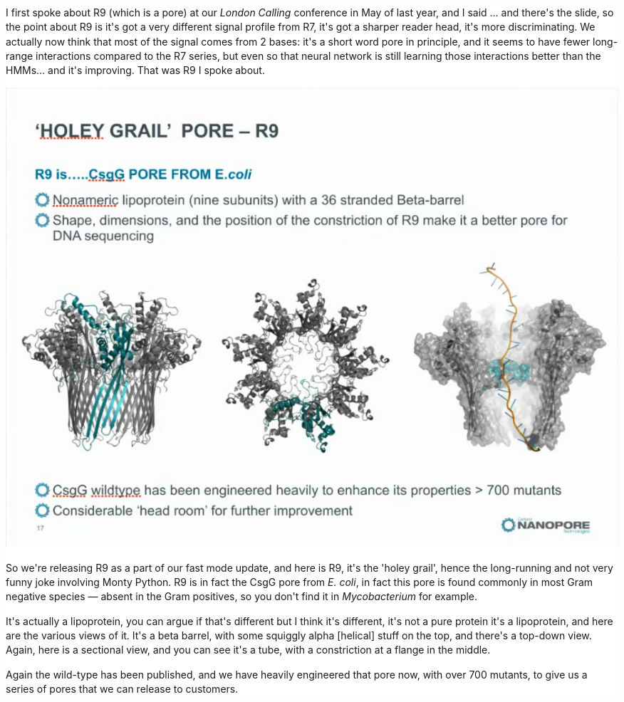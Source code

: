 I first spoke about R9 (which is a pore) at our *London Calling* conference in May of last year, and I said … and there's the slide, so the point about R9 is it's got a very different signal profile from R7, it's got a sharper reader head, it's more discriminating. We actually now think that most of the signal comes from 2 bases: it's a short word pore in principle, and it seems to have fewer long-range interactions compared to the R7 series, but even so that neural network is still learning those interactions better than the HMMs… and it's improving. That was R9 I spoke about.

<img src="NoThanksIveAlreadyGotOne/00:29:34.png" alt="00:29:34 'Holey Grail' Pore - R9" id="slide-17">

So we're releasing R9 as a part of our fast mode update, and here is R9, it's the 'holey grail', hence the long-running and not very funny joke involving Monty Python. R9 is in fact the CsgG pore from *E. coli*, in fact this pore is found commonly in most Gram negative species — absent in the Gram positives, so you don't find it in *Mycobacterium* for example.

It's actually a lipoprotein, you can argue if that's different but I think it's different, it's not a pure protein it's a lipoprotein, and here are the various views of it. It's a beta barrel, with some squiggly alpha [helical] stuff on the top, and there's a top-down view. Again, here is a sectional view, and you can see it's a tube, with a constriction at a flange in the middle.

Again the wild-type has been published, and we have heavily engineered that pore now, with over 700 mutants, to give us a series of pores that we can release to customers.
